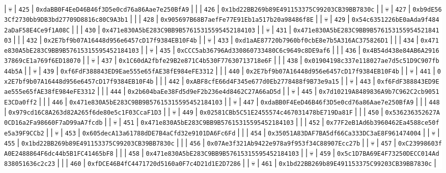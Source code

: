 | 💀 | `425` | `0xdaBB0F4EeD46B46f3D5e0cd76a86Aae7e250BfA9` |
|  | `426` | `0x1bd22BB269b89E491153375C99203CB39BB7830c` |
| 💀 | `427` | `0xb9dE563Cf2730bb9DB3bd27709D8816c80C9A3b1` |
|  | `428` | `0x905697B68B7aefFe77E91Eb1a517b20a98486f8E` |
| 💀 | `429` | `0x54c6351226bE0aAda9f4842aDaF58E4Ce9f1A08C` |
|  | `430` | `0x471e830A5bE283C9BB9B57615315595452184103` |
| 💀 | `431` | `0x471e830A5bE283C9BB9B57615315595452184103` |
|  | `432` | `0x2E7bf9b07A16448d956e6457cD17f9384EB10F4b` |
| 💀 | `433` | `0xd1aAE87720b7960bf0cbE8e7b5A316AC375826D1` |
|  | `434` | `0x471e830A5bE283C9BB9B57615315595452184103` |
| 💀 | `435` | `0xCCC5ab36796Ad330860733480C6c9649c8DE9af6` |
|  | `436` | `0x4B54d438e84AB6A291637869cE1a769f6ED18070` |
| 💀 | `437` | `0x1C60dA2fbfe29B2e871C4b530F77630713718e6F` |
|  | `438` | `0x01904198c337e118027ae7d5c51D9C907fb44b5A` |
| 💀 | `439` | `0xf6FdF388843ED9Eae555e65fAE38fE984eFE3312` |
|  | `440` | `0x2E7bf9b07A16448d956e6457cD17f9384EB10F4b` |
| 💀 | `441` | `0x2E7bf9b07A16448d956e6457cD17f9384EB10F4b` |
|  | `442` | `0xABF8cfE66d4F345e677d0Eb2778488f9B73e9a15` |
| 💀 | `443` | `0xf6FdF388843ED9Eae555e65fAE38fE984eFE3312` |
|  | `444` | `0x2b604baEe38Fd5d9eF2b236e4d8462C27A66aD5d` |
| 💀 | `445` | `0x7d10219A8489836A9b7C962C2cb9051E3CDa0ff2` |
|  | `446` | `0x471e830A5bE283C9BB9B57615315595452184103` |
| 💀 | `447` | `0xdaBB0F4EeD46B46f3D5e0cd76a86Aae7e250BfA9` |
|  | `448` | `0x979cd16C8A263d82A265f6de80e5c1F03CcaF1D3` |
| 💀 | `449` | `0x02581CBb5C51E2455574c467031478bE719Da81F` |
|  | `450` | `0x536236352627A0CD16a2Fa98660F7aD99aA7fcdb` |
| 💀 | `451` | `0x471e830A5bE283C9BB9B57615315595452184103` |
|  | `452` | `0x77F2eB1Ad6b3960462Ea4588ce50fe5a39F9CCb2` |
| 💀 | `453` | `0x605decA13a61788dDE7B4aCfd32e9101DA6Fc6Fd` |
|  | `454` | `0x35051A83DAF7BA5df66Ca333DC3aE8F961474004` |
| 💀 | `455` | `0x1bd22BB269b89E491153375C99203CB39BB7830c` |
|  | `456` | `0x07Ae3f321Ab9422e978a9f953f34C88907Ecc27b` |
| 💀 | `457` | `0xC23998603fA0E2488864F6dc44b5B1FC41465bF8` |
|  | `458` | `0x471e830A5bE283C9BB9B57615315595452184103` |
| 💀 | `459` | `0x5c1D7BA69E4F73250DECC014Ad838051636c2c23` |
|  | `460` | `0xfDCE46B4fC4471720d5160a0F7c4D21d1E2D7286` |
| 💀 | `461` | `0x1bd22BB269b89E491153375C99203CB39BB7830c` |
